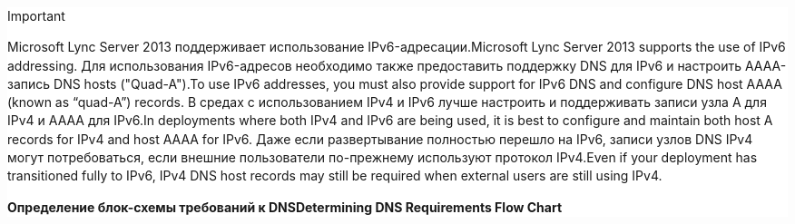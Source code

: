 <div>


> [!IMPORTANT]  
> <span data-ttu-id="81a29-106">Microsoft Lync Server 2013 поддерживает использование IPv6-адресации.</span><span class="sxs-lookup"><span data-stu-id="81a29-106">Microsoft Lync Server 2013 supports the use of IPv6 addressing.</span></span> <span data-ttu-id="81a29-107">Для использования IPv6-адресов необходимо также предоставить поддержку DNS для IPv6 и настроить AAAA-запись DNS hosts ("Quad-A").</span><span class="sxs-lookup"><span data-stu-id="81a29-107">To use IPv6 addresses, you must also provide support for IPv6 DNS and configure DNS host AAAA (known as “quad-A”) records.</span></span> <span data-ttu-id="81a29-108">В средах с использованием IPv4 и IPv6 лучше настроить и поддерживать записи узла A для IPv4 и AAAA для IPv6.</span><span class="sxs-lookup"><span data-stu-id="81a29-108">In deployments where both IPv4 and IPv6 are being used, it is best to configure and maintain both host A records for IPv4 and host AAAA for IPv6.</span></span> <span data-ttu-id="81a29-109">Даже если развертывание полностью перешло на IPv6, записи узлов DNS IPv4 могут потребоваться, если внешние пользователи по-прежнему используют протокол IPv4.</span><span class="sxs-lookup"><span data-stu-id="81a29-109">Even if your deployment has transitioned fully to IPv6, IPv4 DNS host records may still be required when external users are still using IPv4.</span></span>



</div>

<span data-ttu-id="81a29-110">**Определение блок-схемы требований к DNS**</span><span class="sxs-lookup"><span data-stu-id="81a29-110">**Determining DNS Requirements Flow Chart**</span></span>

